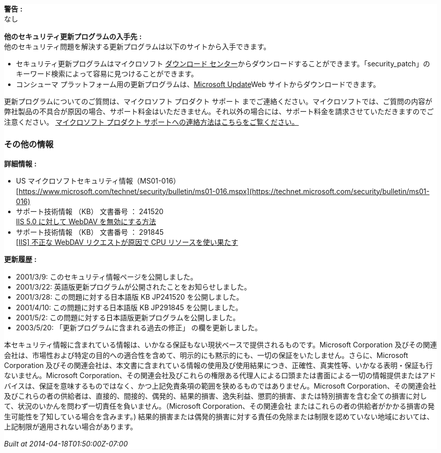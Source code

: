 **警告** **:**  
なし

**他のセキュリティ更新プログラムの入手先** **:**  
他のセキュリティ問題を解決する更新プログラムは以下のサイトから入手できます。

-   セキュリティ更新プログラムはマイクロソフト [ダウンロード センター](https://www.microsoft.com/downloads/results.aspx?displaylang=ja&freetext=security_patch)からダウンロードすることができます。「security\_patch」のキーワード検索によって容易に見つけることができます。
-   コンシューマ プラットフォーム用の更新プログラムは、[Microsoft Update](https://update.microsoft.com/microsoftupdate/)Web サイトからダウンロードできます。

更新プログラムについてのご質問は、マイクロソフト プロダクト サポート までご連絡ください。マイクロソフトでは、ご質問の内容が弊社製品の不具合が原因の場合、サポート料金はいただきません。それ以外の場合には、サポート料金を請求させていただきますのでご注意ください。
[マイクロソフト プロダクト サポートへの連絡方法はこちらをご覧ください。](https://www.microsoft.com/japan/security/support/patchqa.mspx)

### その他の情報

**詳細情報** **:**

-   US マイクロソフトセキュリティ情報（MS01-016）  
    [https://www.microsoft.com/technet/security/bulletin/ms01-016.mspx](https://technet.microsoft.com/security/bulletin/ms01-016)
-   サポート技術情報 （KB） 文書番号 ： 241520  
    [IIS 5.0 に対して WebDAV を無効にする方法](https://support.microsoft.com/kb/241520)
-   サポート技術情報 （KB） 文書番号 ： 291845  
    [\[IIS\] 不正な WebDAV リクエストが原因で CPU リソースを使い果たす](https://support.microsoft.com/kb/291845)

**更新履歴** **:**

-   2001/3/9: このセキュリティ情報ページを公開しました。
-   2001/3/22: 英語版更新プログラムが公開されたことをお知らせしました。
-   2001/3/28: この問題に対する日本語版 KB JP241520 を公開しました。
-   2001/4/10: この問題に対する日本語版 KB JP291845 を公開しました。
-   2001/5/2: この問題に対する日本語版更新プログラムを公開しました。
-   2003/5/20: 「更新プログラムに含まれる過去の修正」 の欄を更新しました。

本セキュリティ情報に含まれている情報は、いかなる保証もない現状ベースで提供されるものです。Microsoft Corporation 及びその関連会社は、市場性および特定の目的への適合性を含めて、明示的にも黙示的にも、一切の保証をいたしません。さらに、Microsoft Corporation 及びその関連会社は、本文書に含まれている情報の使用及び使用結果につき、正確性、真実性等、いかなる表明・保証も行ないません。Microsoft Corporation、その関連会社及びこれらの権限ある代理人による口頭または書面による一切の情報提供またはアドバイスは、保証を意味するものではなく、かつ上記免責条項の範囲を狭めるものではありません。Microsoft Corporation、その関連会社 及びこれらの者の供給者は、直接的、間接的、偶発的、結果的損害、逸失利益、懲罰的損害、または特別損害を含む全ての損害に対して、状況のいかんを問わず一切責任を負いません。（Microsoft Corporation、その関連会社 またはこれらの者の供給者がかかる損害の発生可能性を了知している場合を含みます。) 結果的損害または偶発的損害に対する責任の免除または制限を認めていない地域においては、上記制限が適用されない場合があります。

*Built at 2014-04-18T01:50:00Z-07:00*